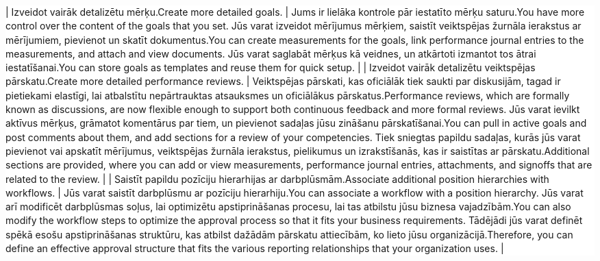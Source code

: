 | <span data-ttu-id="6db46-324">Izveidot vairāk detalizētu mērķu.</span><span class="sxs-lookup"><span data-stu-id="6db46-324">Create more detailed goals.</span></span>                                                                    | <span data-ttu-id="6db46-325">Jums ir lielāka kontrole pār iestatīto mērķu saturu.</span><span class="sxs-lookup"><span data-stu-id="6db46-325">You have more control over the content of the goals that you set.</span></span> <span data-ttu-id="6db46-326">Jūs varat izveidot mērījumus mērķiem, saistīt veiktspējas žurnāla ierakstus ar mērījumiem, pievienot un skatīt dokumentus.</span><span class="sxs-lookup"><span data-stu-id="6db46-326">You can create measurements for the goals, link performance journal entries to the measurements, and attach and view documents.</span></span> <span data-ttu-id="6db46-327">Jūs varat saglabāt mērķus kā veidnes, un atkārtoti izmantot tos ātrai iestatīšanai.</span><span class="sxs-lookup"><span data-stu-id="6db46-327">You can store goals as templates and reuse them for quick setup.</span></span>                                                                                                                                                                                                                                                                                                                                                                                                                                                                                                                                                                                                                                                                                                      |
| <span data-ttu-id="6db46-328">Izveidot vairāk detalizētu veiktspējas pārskatu.</span><span class="sxs-lookup"><span data-stu-id="6db46-328">Create more detailed performance reviews.</span></span>                                                      | <span data-ttu-id="6db46-329">Veiktspējas pārskati, kas oficiālāk tiek saukti par diskusijām, tagad ir pietiekami elastīgi, lai atbalstītu nepārtrauktas atsauksmes un oficiālākus pārskatus.</span><span class="sxs-lookup"><span data-stu-id="6db46-329">Performance reviews, which are formally known as discussions, are now flexible enough to support both continuous feedback and more formal reviews.</span></span> <span data-ttu-id="6db46-330">Jūs varat ievilkt aktīvus mērķus, grāmatot komentārus par tiem, un pievienot sadaļas jūsu zināšanu pārskatīšanai.</span><span class="sxs-lookup"><span data-stu-id="6db46-330">You can pull in active goals and post comments about them, and add sections for a review of your competencies.</span></span> <span data-ttu-id="6db46-331">Tiek sniegtas papildu sadaļas, kurās jūs varat pievienot vai apskatīt mērījumus, veiktspējas žurnāla ierakstus, pielikumus un izrakstīšanās, kas ir saistītas ar pārskatu.</span><span class="sxs-lookup"><span data-stu-id="6db46-331">Additional sections are provided, where you can add or view measurements, performance journal entries, attachments, and signoffs that are related to the review.</span></span>                                                                                                                                                                                                                                                                                                                                                                                                                                                                                                                                      |
| <span data-ttu-id="6db46-332">Saistīt papildu pozīciju hierarhijas ar darbplūsmām.</span><span class="sxs-lookup"><span data-stu-id="6db46-332">Associate additional position hierarchies with workflows.</span></span>                                      | <span data-ttu-id="6db46-333">Jūs varat saistīt darbplūsmu ar pozīciju hierarhiju.</span><span class="sxs-lookup"><span data-stu-id="6db46-333">You can associate a workflow with a position hierarchy.</span></span> <span data-ttu-id="6db46-334">Jūs varat arī modificēt darbplūsmas soļus, lai optimizētu apstiprināšanas procesu, lai tas atbilstu jūsu biznesa vajadzībām.</span><span class="sxs-lookup"><span data-stu-id="6db46-334">You can also modify the workflow steps to optimize the approval process so that it fits your business requirements.</span></span> <span data-ttu-id="6db46-335">Tādējādi jūs varat definēt spēkā esošu apstiprināšanas struktūru, kas atbilst dažādām pārskatu attiecībām, ko lieto jūsu organizācijā.</span><span class="sxs-lookup"><span data-stu-id="6db46-335">Therefore, you can define an effective approval structure that fits the various reporting relationships that your organization uses.</span></span>                                                                                                                                                                                                                                                                                                                                                                                                                                                                                                                                                                                                                                                        |